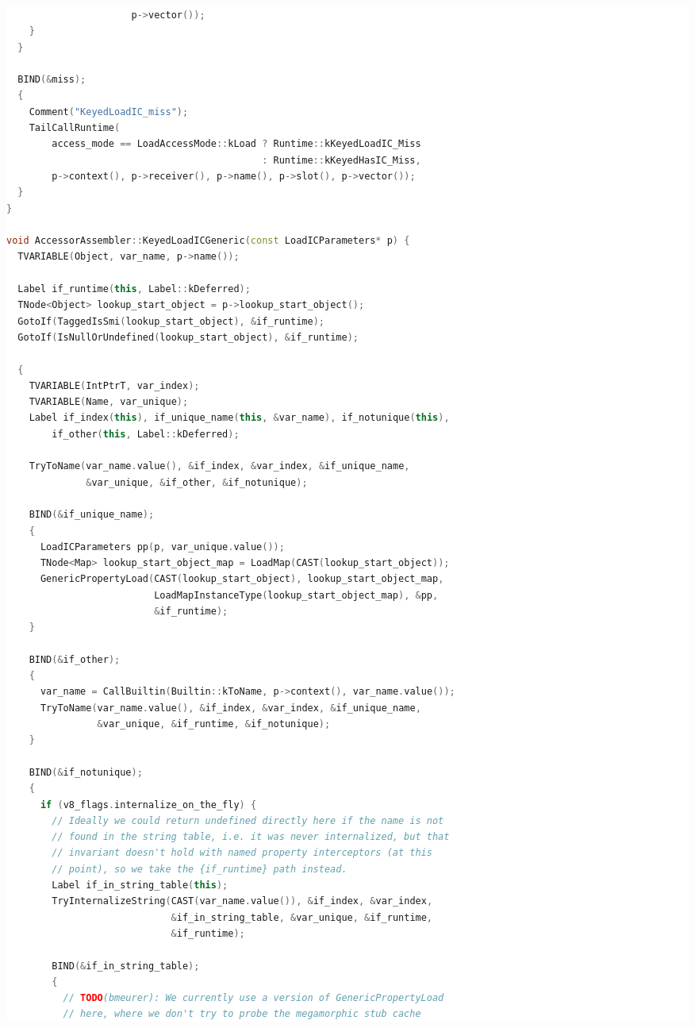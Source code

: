 ```cpp
                      p->vector());
    }
  }

  BIND(&miss);
  {
    Comment("KeyedLoadIC_miss");
    TailCallRuntime(
        access_mode == LoadAccessMode::kLoad ? Runtime::kKeyedLoadIC_Miss
                                             : Runtime::kKeyedHasIC_Miss,
        p->context(), p->receiver(), p->name(), p->slot(), p->vector());
  }
}

void AccessorAssembler::KeyedLoadICGeneric(const LoadICParameters* p) {
  TVARIABLE(Object, var_name, p->name());

  Label if_runtime(this, Label::kDeferred);
  TNode<Object> lookup_start_object = p->lookup_start_object();
  GotoIf(TaggedIsSmi(lookup_start_object), &if_runtime);
  GotoIf(IsNullOrUndefined(lookup_start_object), &if_runtime);

  {
    TVARIABLE(IntPtrT, var_index);
    TVARIABLE(Name, var_unique);
    Label if_index(this), if_unique_name(this, &var_name), if_notunique(this),
        if_other(this, Label::kDeferred);

    TryToName(var_name.value(), &if_index, &var_index, &if_unique_name,
              &var_unique, &if_other, &if_notunique);

    BIND(&if_unique_name);
    {
      LoadICParameters pp(p, var_unique.value());
      TNode<Map> lookup_start_object_map = LoadMap(CAST(lookup_start_object));
      GenericPropertyLoad(CAST(lookup_start_object), lookup_start_object_map,
                          LoadMapInstanceType(lookup_start_object_map), &pp,
                          &if_runtime);
    }

    BIND(&if_other);
    {
      var_name = CallBuiltin(Builtin::kToName, p->context(), var_name.value());
      TryToName(var_name.value(), &if_index, &var_index, &if_unique_name,
                &var_unique, &if_runtime, &if_notunique);
    }

    BIND(&if_notunique);
    {
      if (v8_flags.internalize_on_the_fly) {
        // Ideally we could return undefined directly here if the name is not
        // found in the string table, i.e. it was never internalized, but that
        // invariant doesn't hold with named property interceptors (at this
        // point), so we take the {if_runtime} path instead.
        Label if_in_string_table(this);
        TryInternalizeString(CAST(var_name.value()), &if_index, &var_index,
                             &if_in_string_table, &var_unique, &if_runtime,
                             &if_runtime);

        BIND(&if_in_string_table);
        {
          // TODO(bmeurer): We currently use a version of GenericPropertyLoad
          // here, where we don't try to probe the megamorphic stub cache
```